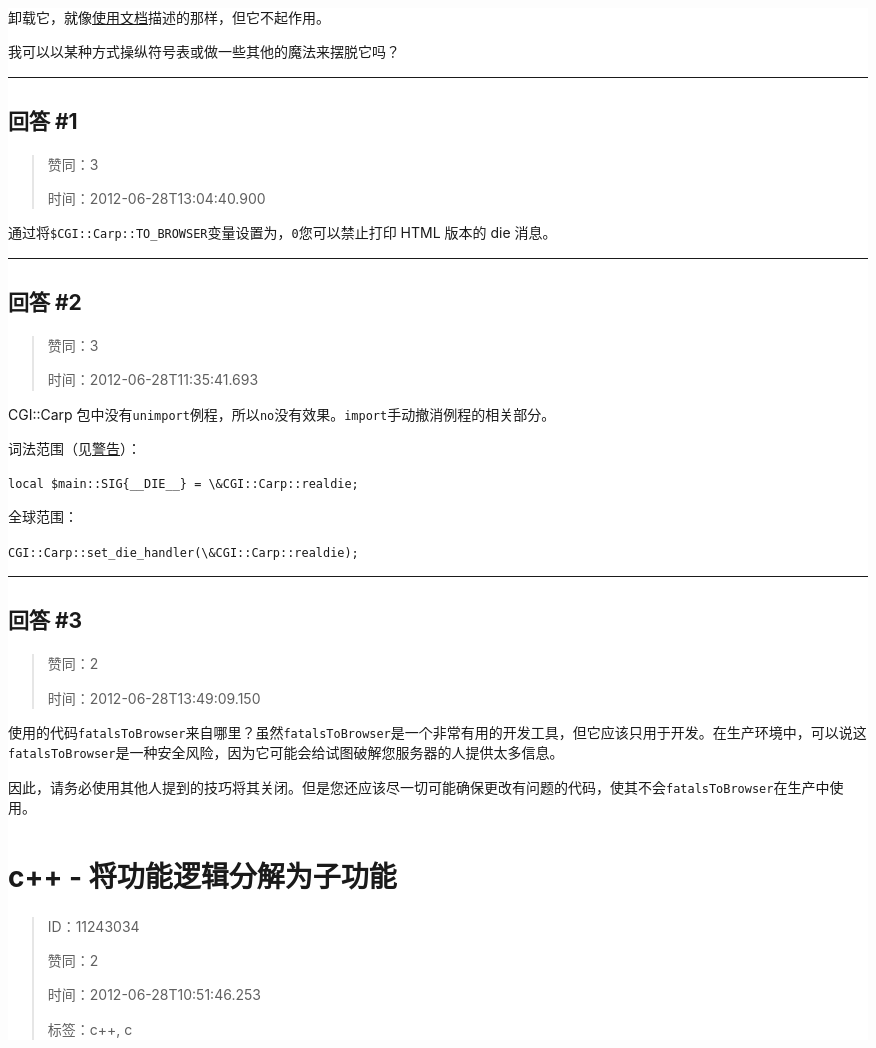 卸载它，就像[使用文档](http://perldoc.perl.org/functions/use.html)描述的那样，但它不起作用。

我可以以某种方式操纵符号表或做一些其他的魔法来摆脱它吗？

* * *

## 回答 #1

> 赞同：3
> 
> 时间：2012-06-28T13:04:40.900

通过将`$CGI::Carp::TO_BROWSER`变量设置为，`0`您可以禁止打印 HTML 版本的 die 消息。

* * *

## 回答 #2

> 赞同：3
> 
> 时间：2012-06-28T11:35:41.693

CGI::Carp 包中没有`unimport`例程，所以`no`没有效果。`import`手动撤消例程的相关部分。

词法范围（见[警告](http://p3rl.org/CGI%3a%3aCarp#DOING-MORE-THAN-PRINTING-A-MESSAGE-IN-THE-EVENT-OF-PERL-ERRORS)）：

```
local $main::SIG{__DIE__} = \&CGI::Carp::realdie; 
```

全球范围：

```
CGI::Carp::set_die_handler(\&CGI::Carp::realdie); 
```

* * *

## 回答 #3

> 赞同：2
> 
> 时间：2012-06-28T13:49:09.150

使用的代码`fatalsToBrowser`来自哪里？虽然`fatalsToBrowser`是一个非常有用的开发工具，但它应该只用于开发。在生产环境中，可以说这`fatalsToBrowser`是一种安全风险，因为它可能会给试图破解您服务器的人提供太多信息。

因此，请务必使用其他人提到的技巧将其关闭。但是您还应该尽一切可能确保更改有问题的代码，使其不会`fatalsToBrowser`在生产中使用。

# c++ - 将功能逻辑分解为子功能

> ID：11243034
> 
> 赞同：2
> 
> 时间：2012-06-28T10:51:46.253
> 
> 标签：c++, c

